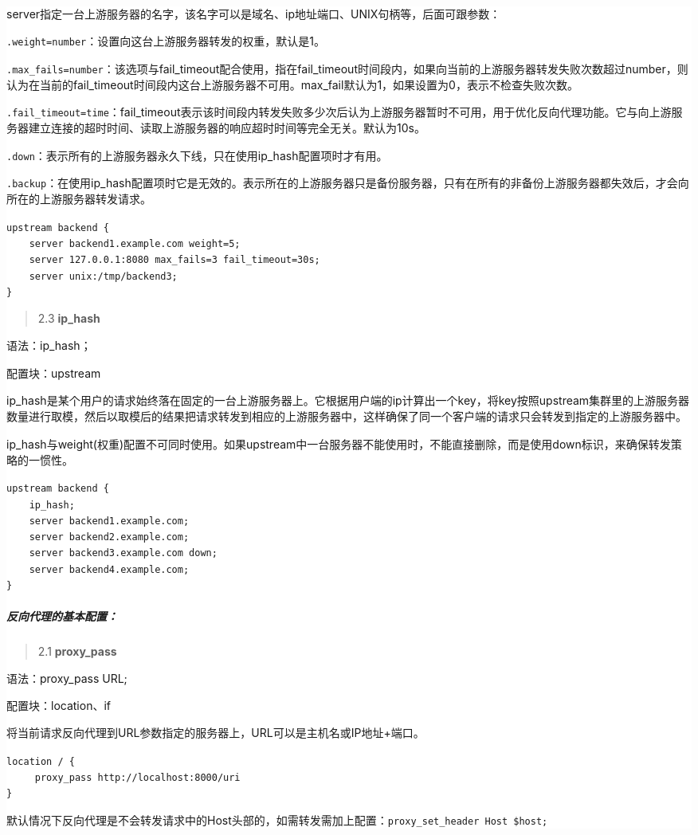    server指定一台上游服务器的名字，该名字可以是域名、ip地址端口、UNIX句柄等，后面可跟参数：

   `.weight=number`：设置向这台上游服务器转发的权重，默认是1。

   `.max_fails=number`：该选项与fail_timeout配合使用，指在fail_timeout时间段内，如果向当前的上游服务器转发失败次数超过number，则认为在当前的fail_timeout时间段内这台上游服务器不可用。max_fail默认为1，如果设置为0，表示不检查失败次数。

   `.fail_timeout=time`：fail_timeout表示该时间段内转发失败多少次后认为上游服务器暂时不可用，用于优化反向代理功能。它与向上游服务器建立连接的超时时间、读取上游服务器的响应超时时间等完全无关。默认为10s。

   `.down`：表示所有的上游服务器永久下线，只在使用ip_hash配置项时才有用。

   `.backup`：在使用ip_hash配置项时它是无效的。表示所在的上游服务器只是备份服务器，只有在所有的非备份上游服务器都失效后，才会向所在的上游服务器转发请求。

   ```nginx
   upstream backend {
       server backend1.example.com weight=5;
       server 127.0.0.1:8080 max_fails=3 fail_timeout=30s;
       server unix:/tmp/backend3;
   }
   ```

   > 2.3 **ip_hash**

   语法：ip_hash；

   配置块：upstream

   ip_hash是某个用户的请求始终落在固定的一台上游服务器上。它根据用户端的ip计算出一个key，将key按照upstream集群里的上游服务器数量进行取模，然后以取模后的结果把请求转发到相应的上游服务器中，这样确保了同一个客户端的请求只会转发到指定的上游服务器中。

   ip_hash与weight(权重)配置不可同时使用。如果upstream中一台服务器不能使用时，不能直接删除，而是使用down标识，来确保转发策略的一惯性。

   ```nginx
   upstream backend {
       ip_hash;
       server backend1.example.com;
       server backend2.example.com;
       server backend3.example.com down;
       server backend4.example.com;
   }
   ```

   ##### 反向代理的基本配置：

   > 2.1 **proxy_pass**

   语法：proxy_pass URL;

   配置块：location、if

   将当前请求反向代理到URL参数指定的服务器上，URL可以是主机名或IP地址+端口。

   ```nginx
   location / {
        proxy_pass http://localhost:8000/uri
   }
   ```

   默认情况下反向代理是不会转发请求中的Host头部的，如需转发需加上配置：`proxy_set_header Host $host;`
